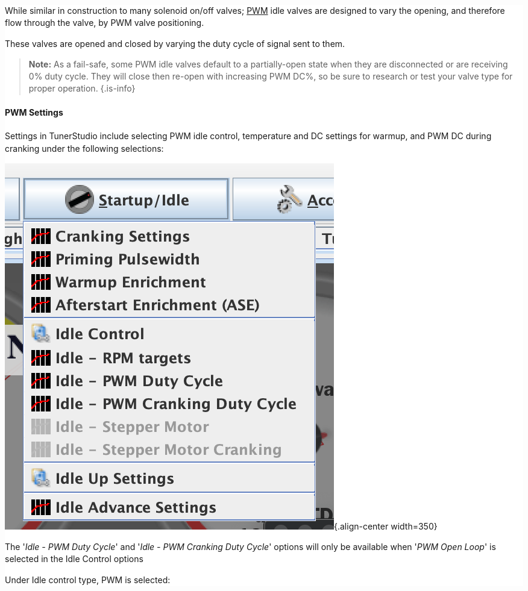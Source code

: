 While similar in construction to many solenoid on/off valves; [PWM](https://www.arduino.cc/en/Tutorial/PWM) idle valves are designed to vary the opening, and therefore flow through the valve, by PWM valve positioning.

These valves are opened and closed by varying the duty cycle of signal sent to them. 

> **Note:** As a fail-safe, some PWM idle valves default to a partially-open state when they are disconnected or are receiving 0% duty cycle. They will close then re-open with increasing PWM DC%, so be sure to research or test your valve type for proper operation.
{.is-info}


#### PWM Settings

Settings in TunerStudio include selecting PWM idle control, temperature and DC settings for warmup, and PWM DC during cranking under the following selections:

![Example PWM idle settings](/img/idle/pwm_menu.png){.align-center width=350}

The '*Idle - PWM Duty Cycle*' and '*Idle - PWM Cranking Duty Cycle*' options will only be available when '*PWM Open Loop*' is selected in the Idle Control options

Under Idle control type, PWM is selected:
